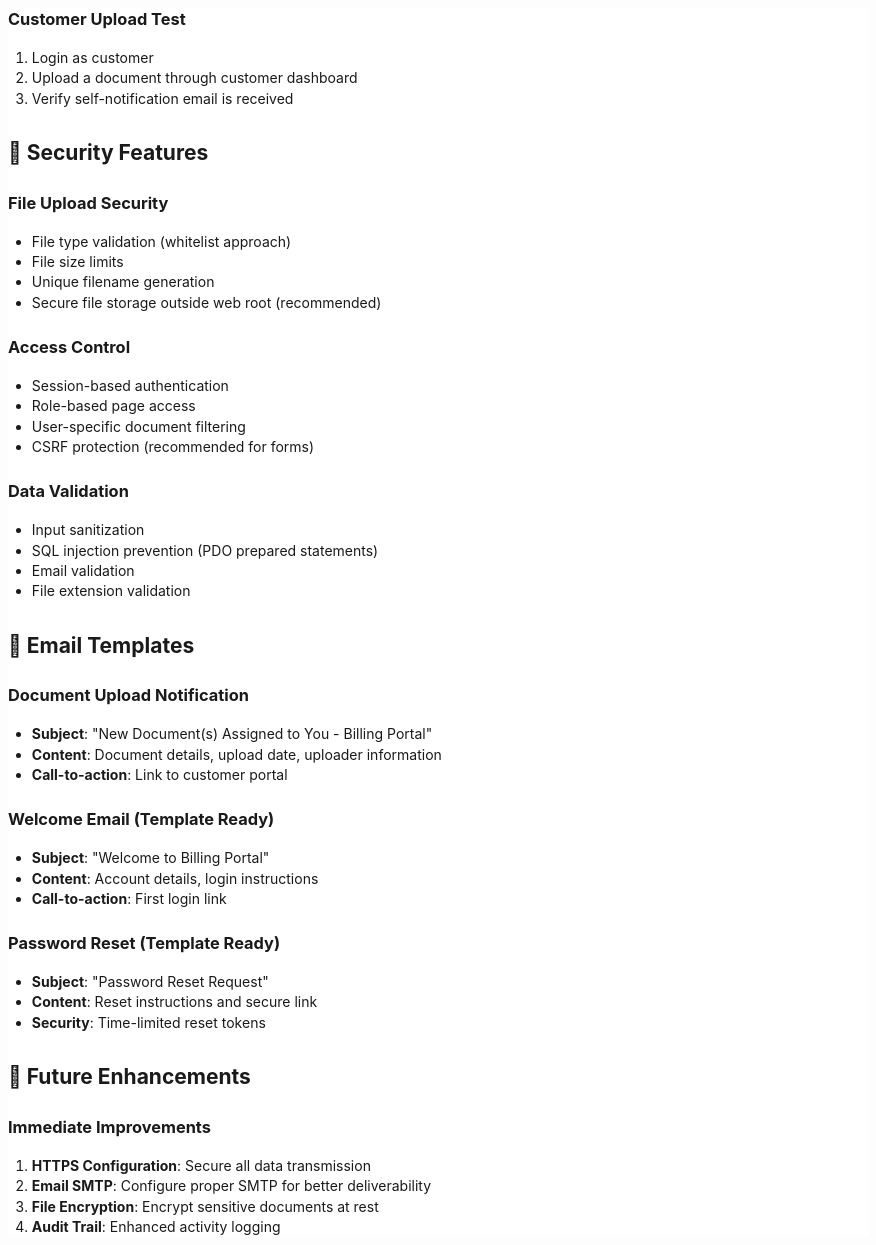 ### Customer Upload Test
1. Login as customer
2. Upload a document through customer dashboard
3. Verify self-notification email is received

## 🔐 Security Features

### File Upload Security
- File type validation (whitelist approach)
- File size limits
- Unique filename generation
- Secure file storage outside web root (recommended)

### Access Control
- Session-based authentication
- Role-based page access
- User-specific document filtering
- CSRF protection (recommended for forms)

### Data Validation
- Input sanitization
- SQL injection prevention (PDO prepared statements)
- Email validation
- File extension validation

## 📧 Email Templates

### Document Upload Notification
- **Subject**: "New Document(s) Assigned to You - Billing Portal"
- **Content**: Document details, upload date, uploader information
- **Call-to-action**: Link to customer portal

### Welcome Email (Template Ready)
- **Subject**: "Welcome to Billing Portal"
- **Content**: Account details, login instructions
- **Call-to-action**: First login link

### Password Reset (Template Ready)
- **Subject**: "Password Reset Request"
- **Content**: Reset instructions and secure link
- **Security**: Time-limited reset tokens

## 🚀 Future Enhancements

### Immediate Improvements
1. **HTTPS Configuration**: Secure all data transmission
2. **Email SMTP**: Configure proper SMTP for better deliverability
3. **File Encryption**: Encrypt sensitive documents at rest
4. **Audit Trail**: Enhanced activity logging

